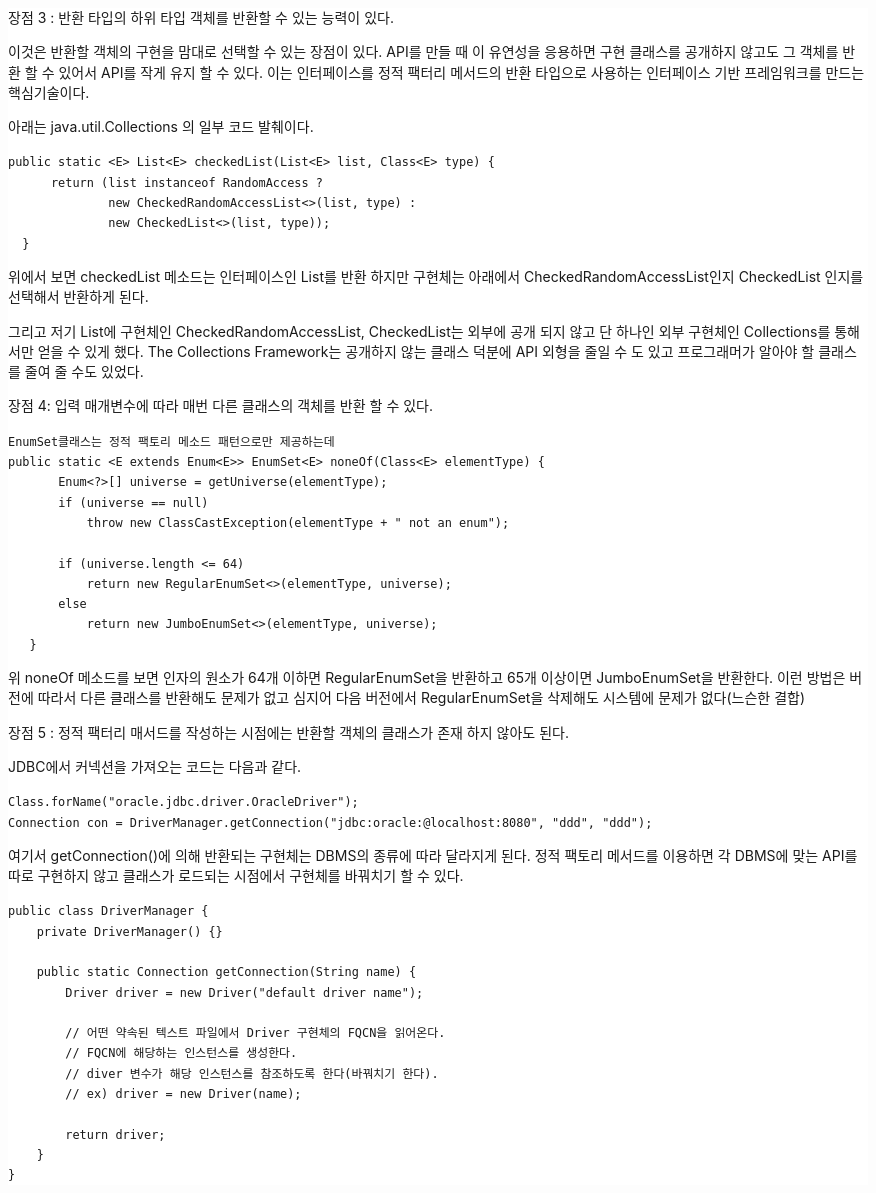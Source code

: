 장점 3 : 반환 타입의 하위 타입 객체를 반환할 수 있는 능력이 있다.

이것은 반환할 객체의 구현을 맘대로 선택할 수 있는 장점이 있다.
API를 만들 때 이 유연성을 응용하면 구현 클래스를 공개하지 않고도 그 객체를 반환 할 수 있어서 API를 작게 유지 할 수 있다.
이는 인터페이스를 정적 팩터리 메서드의 반환 타입으로 사용하는 인터페이스 기반 프레임워크를 만드는 핵심기술이다.

아래는 java.util.Collections 의 일부 코드 발췌이다.
```
public static <E> List<E> checkedList(List<E> list, Class<E> type) {
      return (list instanceof RandomAccess ?
              new CheckedRandomAccessList<>(list, type) :
              new CheckedList<>(list, type));
  }
```

위에서 보면 checkedList 메소드는 인터페이스인 List를 반환 하지만 구현체는 아래에서 CheckedRandomAccessList인지 CheckedList 인지를 선택해서 반환하게 된다.

그리고 저기 List에 구현체인 CheckedRandomAccessList, CheckedList는 외부에 공개 되지 않고 단 하나인 외부 구현체인 Collections를 통해서만 얻을 수 있게 했다.
The Collections Framework는 공개하지 않는 클래스 덕분에 API 외형을 줄일 수 도 있고 프로그래머가 알아야 할 클래스를 줄여 줄 수도 있었다.


장점 4: 입력 매개변수에 따라 매번 다른 클래스의 객체를 반환 할 수 있다.
```
EnumSet클래스는 정적 팩토리 메소드 패턴으로만 제공하는데
public static <E extends Enum<E>> EnumSet<E> noneOf(Class<E> elementType) {
       Enum<?>[] universe = getUniverse(elementType);
       if (universe == null)
           throw new ClassCastException(elementType + " not an enum");
 
       if (universe.length <= 64)
           return new RegularEnumSet<>(elementType, universe);
       else
           return new JumboEnumSet<>(elementType, universe);
   }
```

위 noneOf 메소드를 보면 인자의 원소가 64개 이하면 RegularEnumSet을 반환하고 65개 이상이면 JumboEnumSet을 반환한다.
이런 방법은 버전에 따라서 다른 클래스를 반환해도 문제가 없고 심지어 다음 버전에서 RegularEnumSet을 삭제해도 시스템에 문제가 없다(느슨한 결합)



장점 5 : 정적 팩터리 매서드를 작성하는 시점에는 반환할 객체의 클래스가 존재 하지 않아도 된다.

JDBC에서 커넥션을 가져오는 코드는 다음과 같다.
```
Class.forName("oracle.jdbc.driver.OracleDriver");
Connection con = DriverManager.getConnection("jdbc:oracle:@localhost:8080", "ddd", "ddd");
```

여기서 getConnection()에 의해 반환되는 구현체는 DBMS의 종류에 따라 달라지게 된다. 정적 팩토리 메서드를 이용하면 각 DBMS에 맞는 API를 따로 구현하지 않고 클래스가 로드되는 시점에서 구현체를 바꿔치기 할 수 있다.
```
public class DriverManager {
    private DriverManager() {}
 
    public static Connection getConnection(String name) {
        Driver driver = new Driver("default driver name");
 
        // 어떤 약속된 텍스트 파일에서 Driver 구현체의 FQCN을 읽어온다.
        // FQCN에 해당하는 인스턴스를 생성한다.
        // diver 변수가 해당 인스턴스를 참조하도록 한다(바꿔치기 한다).
        // ex) driver = new Driver(name);
 
        return driver;
    }
}
```
